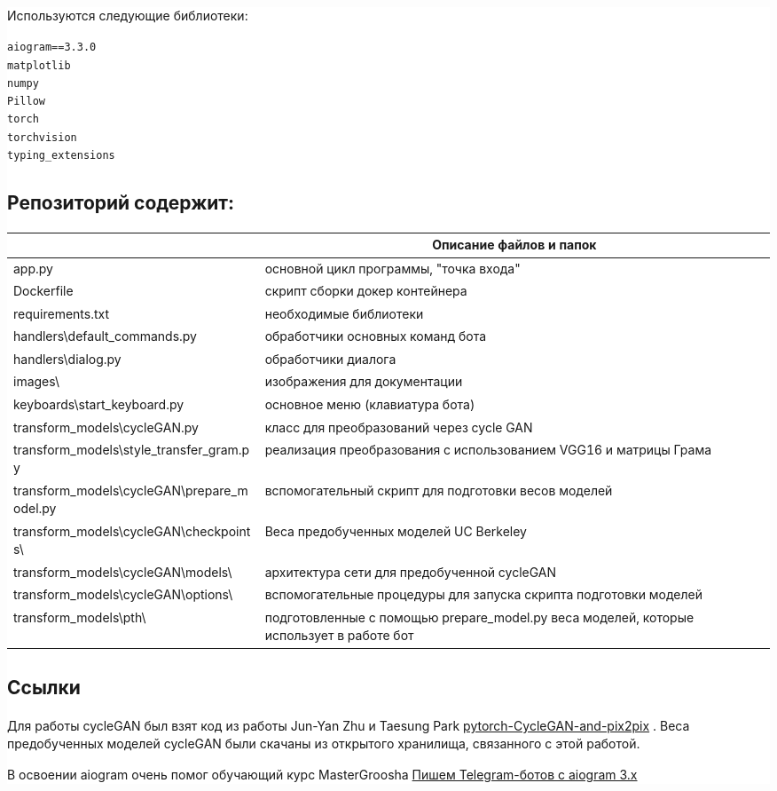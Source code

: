 Используются следующие библиотеки:
```
aiogram==3.3.0
matplotlib
numpy
Pillow
torch
torchvision
typing_extensions
```

## Репозиторий содержит:

| | Описание файлов и папок |
| --- | --- |
| app.py | основной цикл программы, "точка входа"|
| Dockerfile | скрипт сборки докер контейнера |
| requirements.txt | необходимые библиотеки |
| handlers\default_commands.py | обработчики основных команд бота |
| handlers\dialog.py | обработчики диалога |
| images\ | изображения для документации |
| keyboards\start_keyboard.py | основное меню (клавиатура бота) |
| transform_models\cycleGAN.py | класс для преобразований через cycle GAN |
| transform_models\style_transfer_gram.py | реализация преобразования с использованием VGG16 и матрицы Грама |
| transform_models\cycleGAN\prepare_model.py | вспомогательный скрипт для подготовки весов моделей |
| transform_models\cycleGAN\checkpoints\ | Веса предобученных моделей UC Berkeley |
| transform_models\cycleGAN\models\ | архитектура сети для предобученной cycleGAN |
| transform_models\cycleGAN\options\ | вспомогательные процедуры для запуска скрипта подготовки моделей |
| transform_models\pth\ | подготовленные с помощью prepare_model.py веса моделей, которые использует в работе бот |

## Ссылки

Для работы cycleGAN был взят код из работы  Jun-Yan Zhu и Taesung Park [pytorch-CycleGAN-and-pix2pix](https://github.com/junyanz/pytorch-CycleGAN-and-pix2pix) .
Веса предобученных моделей cycleGAN были скачаны из открытого хранилища, связанного с этой работой.

В освоении aiogram очень помог обучающий курс MasterGroosha [Пишем Telegram-ботов с aiogram 3.x](https://mastergroosha.github.io/aiogram-3-guide/quickstart/)
